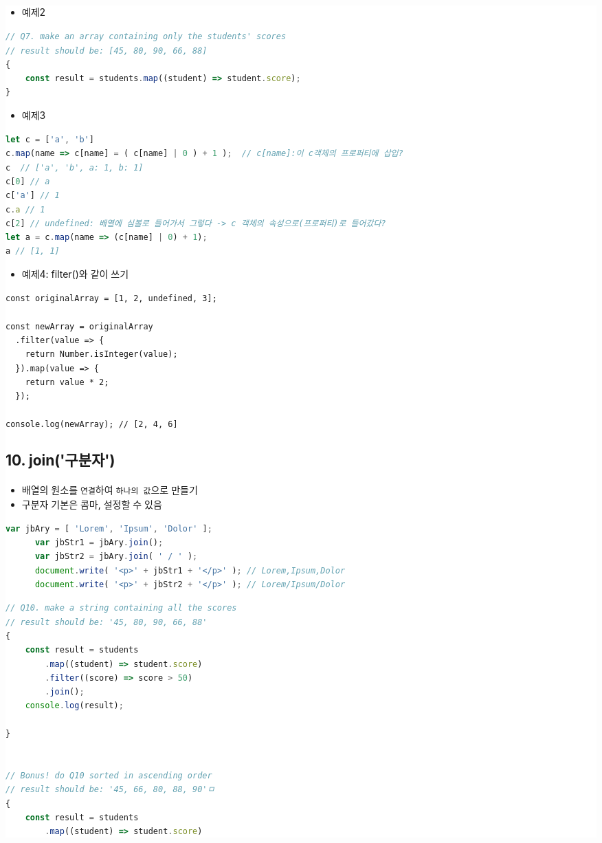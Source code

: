 - 예제2
```javascript
// Q7. make an array containing only the students' scores
// result should be: [45, 80, 90, 66, 88]
{
    const result = students.map((student) => student.score);
}
```

- 예제3
```javascript
let c = ['a', 'b']
c.map(name => c[name] = ( c[name] | 0 ) + 1 );  // c[name]:이 c객체의 프로퍼티에 삽입?
c  // ['a', 'b', a: 1, b: 1]
c[0] // a
c['a'] // 1
c.a // 1
c[2] // undefined: 배열에 심볼로 들어가서 그렇다 -> c 객체의 속성으로(프로퍼티)로 들어갔다?
let a = c.map(name => (c[name] | 0) + 1);
a // [1, 1]
```

- 예제4: filter()와 같이 쓰기
```jacascript
const originalArray = [1, 2, undefined, 3];
 
const newArray = originalArray
  .filter(value => {
    return Number.isInteger(value);
  }).map(value => {
    return value * 2;
  });
 
console.log(newArray); // [2, 4, 6]
```

## 10. join('구분자')
- 배열의 원소를 `연결`하여 `하나의 값`으로 만들기
- 구분자 기본은 콤마, 설정할 수 있음

```javascript
var jbAry = [ 'Lorem', 'Ipsum', 'Dolor' ];
      var jbStr1 = jbAry.join();
      var jbStr2 = jbAry.join( ' / ' );
      document.write( '<p>' + jbStr1 + '</p>' ); // Lorem,Ipsum,Dolor
      document.write( '<p>' + jbStr2 + '</p>' ); // Lorem/Ipsum/Dolor
```

```javascript
// Q10. make a string containing all the scores
// result should be: '45, 80, 90, 66, 88'
{
    const result = students
        .map((student) => student.score)
        .filter((score) => score > 50)
        .join();
    console.log(result);

}


// Bonus! do Q10 sorted in ascending order
// result should be: '45, 66, 80, 88, 90'ㅁ
{
    const result = students
        .map((student) => student.score)
```